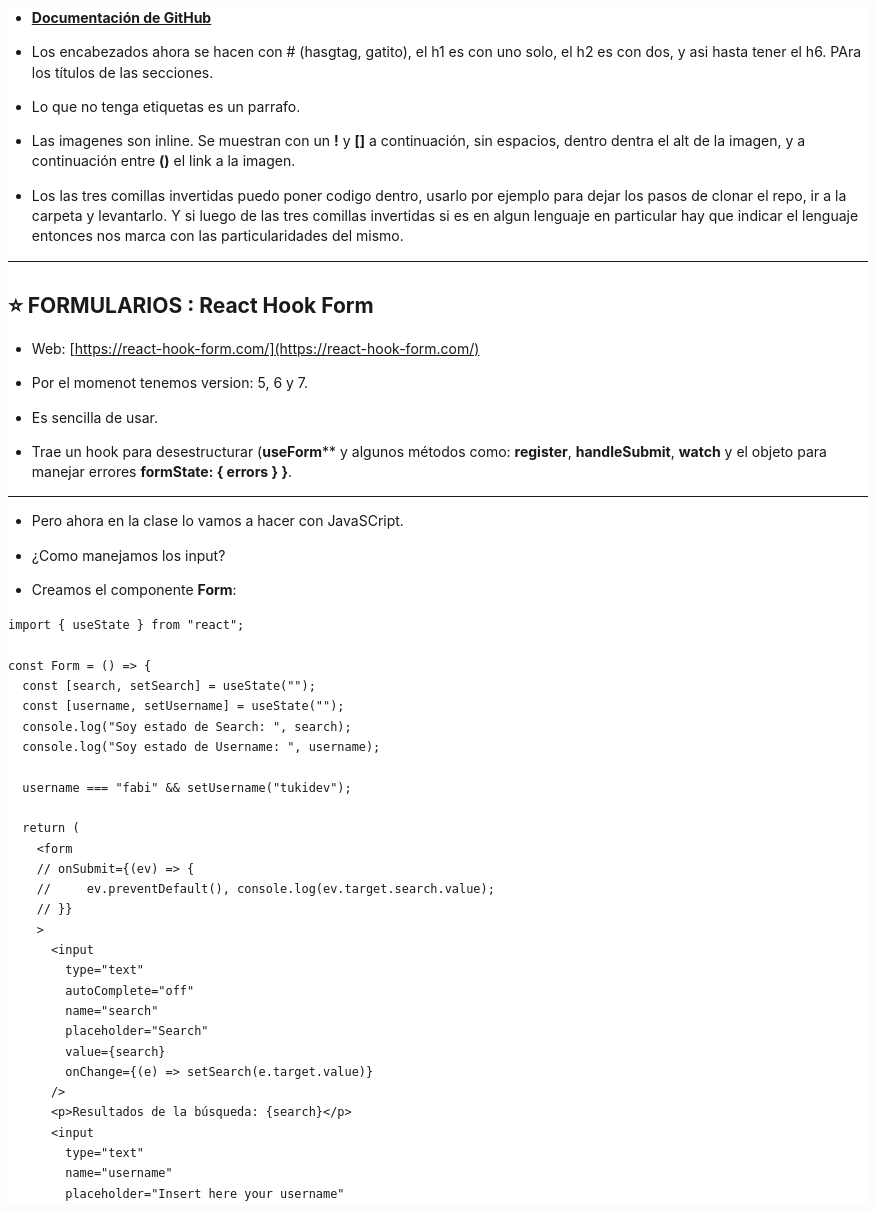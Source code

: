 
- [**Documentación de GitHub**](https://docs.github.com/es/get-started/writing-on-github/getting-started-with-writing-and-formatting-on-github/basic-writing-and-formatting-syntax)

- Los encabezados ahora se hacen con # (hasgtag, gatito), el h1 es con uno solo, el h2 es con dos, y asi hasta tener el h6. PAra los títulos de las secciones.

- Lo que no tenga etiquetas es un parrafo.

- Las imagenes son inline. Se muestran con un **!** y **[]** a continuación, sin espacios, dentro dentra el alt de la imagen, y a continuación entre **()** el link a la imagen.

- Los las tres comillas invertidas puedo poner codigo dentro, usarlo por ejemplo para dejar los pasos de clonar el repo, ir a la carpeta y levantarlo. Y si luego de las tres comillas invertidas si es en algun lenguaje en particular hay que indicar el lenguaje entonces nos marca con las particularidades del mismo.

---


## :star: FORMULARIOS : React Hook Form

- Web: [https://react-hook-form.com/](https://react-hook-form.com/)


- Por el momenot tenemos version: 5, 6 y 7.

- Es sencilla de usar.

- Trae un hook para desestructurar (**useForm**** y algunos métodos como: **register**,  **handleSubmit**, **watch** y el objeto para manejar errores **formState: { errors } }**.

---

- Pero ahora en la clase lo vamos a hacer con JavaSCript.

- ¿Como manejamos los input?

- Creamos el componente **Form**:


```JSX
import { useState } from "react";

const Form = () => {
  const [search, setSearch] = useState("");
  const [username, setUsername] = useState("");
  console.log("Soy estado de Search: ", search);
  console.log("Soy estado de Username: ", username);

  username === "fabi" && setUsername("tukidev");

  return (
    <form
    // onSubmit={(ev) => {
    //     ev.preventDefault(), console.log(ev.target.search.value);
    // }}
    >
      <input
        type="text"
        autoComplete="off"
        name="search"
        placeholder="Search"
        value={search}
        onChange={(e) => setSearch(e.target.value)}
      />
      <p>Resultados de la búsqueda: {search}</p>
      <input
        type="text"
        name="username"
        placeholder="Insert here your username"
```